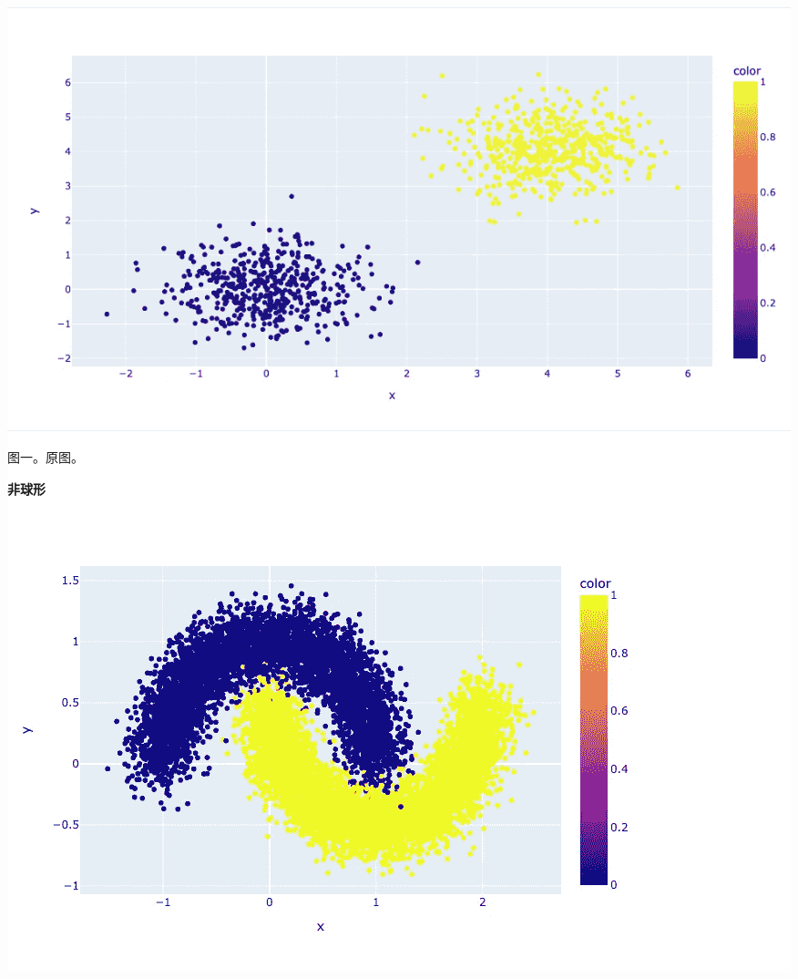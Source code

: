 ![](img/cfa1760603c667fa3676506919d61972.png)

图一。原图。

**非球形**

![](img/1833bd47018d304c858c668f12b98c50.png)
